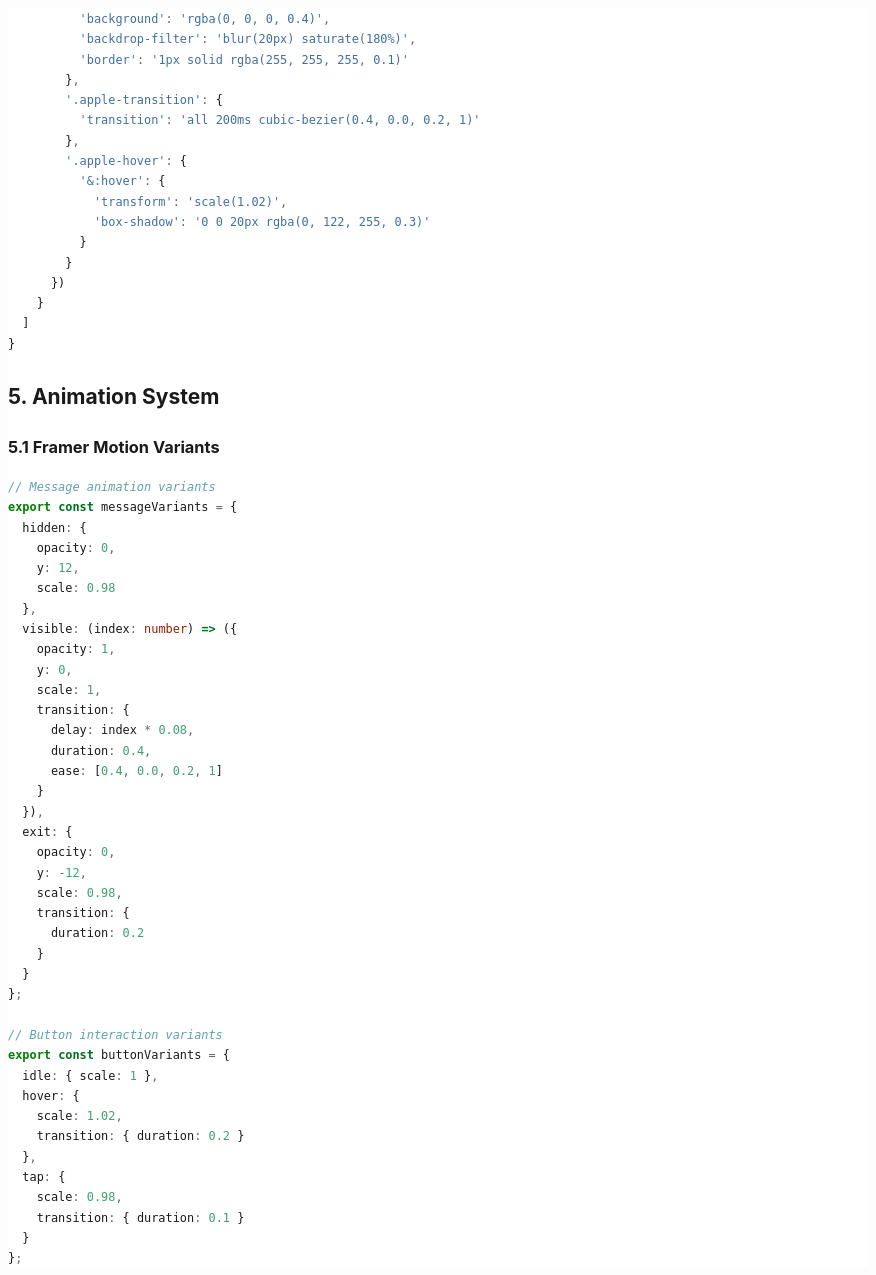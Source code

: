 ```javascript
          'background': 'rgba(0, 0, 0, 0.4)',
          'backdrop-filter': 'blur(20px) saturate(180%)',
          'border': '1px solid rgba(255, 255, 255, 0.1)'
        },
        '.apple-transition': {
          'transition': 'all 200ms cubic-bezier(0.4, 0.0, 0.2, 1)'
        },
        '.apple-hover': {
          '&:hover': {
            'transform': 'scale(1.02)',
            'box-shadow': '0 0 20px rgba(0, 122, 255, 0.3)'
          }
        }
      })
    }
  ]
}
```

## 5. Animation System

### 5.1 Framer Motion Variants

```typescript
// Message animation variants
export const messageVariants = {
  hidden: {
    opacity: 0,
    y: 12,
    scale: 0.98
  },
  visible: (index: number) => ({
    opacity: 1,
    y: 0,
    scale: 1,
    transition: {
      delay: index * 0.08,
      duration: 0.4,
      ease: [0.4, 0.0, 0.2, 1]
    }
  }),
  exit: {
    opacity: 0,
    y: -12,
    scale: 0.98,
    transition: {
      duration: 0.2
    }
  }
};

// Button interaction variants
export const buttonVariants = {
  idle: { scale: 1 },
  hover: { 
    scale: 1.02,
    transition: { duration: 0.2 }
  },
  tap: { 
    scale: 0.98,
    transition: { duration: 0.1 }
  }
};
```